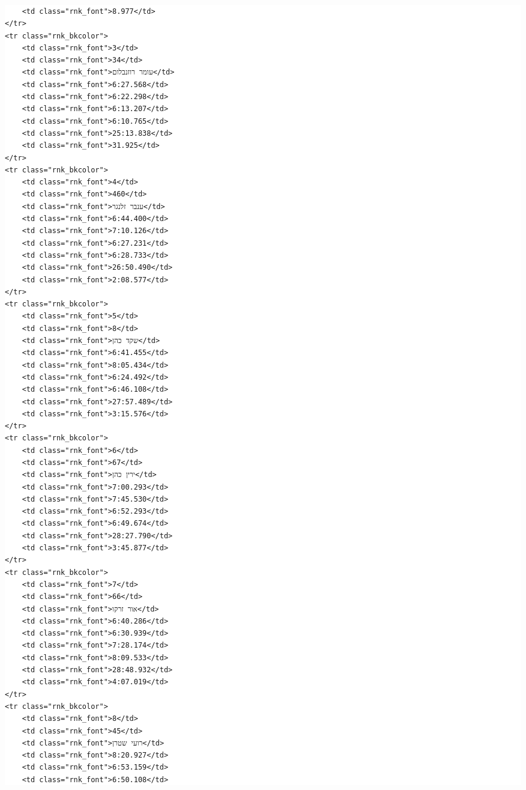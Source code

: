         <td class="rnk_font">8.977</td>
    </tr>
    <tr class="rnk_bkcolor">
        <td class="rnk_font">3</td>
        <td class="rnk_font">34</td>
        <td class="rnk_font">עומר רוזנבלום</td>
        <td class="rnk_font">6:27.568</td>
        <td class="rnk_font">6:22.298</td>
        <td class="rnk_font">6:13.207</td>
        <td class="rnk_font">6:10.765</td>
        <td class="rnk_font">25:13.838</td>
        <td class="rnk_font">31.925</td>
    </tr>
    <tr class="rnk_bkcolor">
        <td class="rnk_font">4</td>
        <td class="rnk_font">460</td>
        <td class="rnk_font">ענבר זלנגר</td>
        <td class="rnk_font">6:44.400</td>
        <td class="rnk_font">7:10.126</td>
        <td class="rnk_font">6:27.231</td>
        <td class="rnk_font">6:28.733</td>
        <td class="rnk_font">26:50.490</td>
        <td class="rnk_font">2:08.577</td>
    </tr>
    <tr class="rnk_bkcolor">
        <td class="rnk_font">5</td>
        <td class="rnk_font">8</td>
        <td class="rnk_font">שקד כהן</td>
        <td class="rnk_font">6:41.455</td>
        <td class="rnk_font">8:05.434</td>
        <td class="rnk_font">6:24.492</td>
        <td class="rnk_font">6:46.108</td>
        <td class="rnk_font">27:57.489</td>
        <td class="rnk_font">3:15.576</td>
    </tr>
    <tr class="rnk_bkcolor">
        <td class="rnk_font">6</td>
        <td class="rnk_font">67</td>
        <td class="rnk_font">ירין כהן</td>
        <td class="rnk_font">7:00.293</td>
        <td class="rnk_font">7:45.530</td>
        <td class="rnk_font">6:52.293</td>
        <td class="rnk_font">6:49.674</td>
        <td class="rnk_font">28:27.790</td>
        <td class="rnk_font">3:45.877</td>
    </tr>
    <tr class="rnk_bkcolor">
        <td class="rnk_font">7</td>
        <td class="rnk_font">66</td>
        <td class="rnk_font">אור זרקו</td>
        <td class="rnk_font">6:40.286</td>
        <td class="rnk_font">6:30.939</td>
        <td class="rnk_font">7:28.174</td>
        <td class="rnk_font">8:09.533</td>
        <td class="rnk_font">28:48.932</td>
        <td class="rnk_font">4:07.019</td>
    </tr>
    <tr class="rnk_bkcolor">
        <td class="rnk_font">8</td>
        <td class="rnk_font">45</td>
        <td class="rnk_font">רועי שטרן</td>
        <td class="rnk_font">8:20.927</td>
        <td class="rnk_font">6:53.159</td>
        <td class="rnk_font">6:50.108</td>